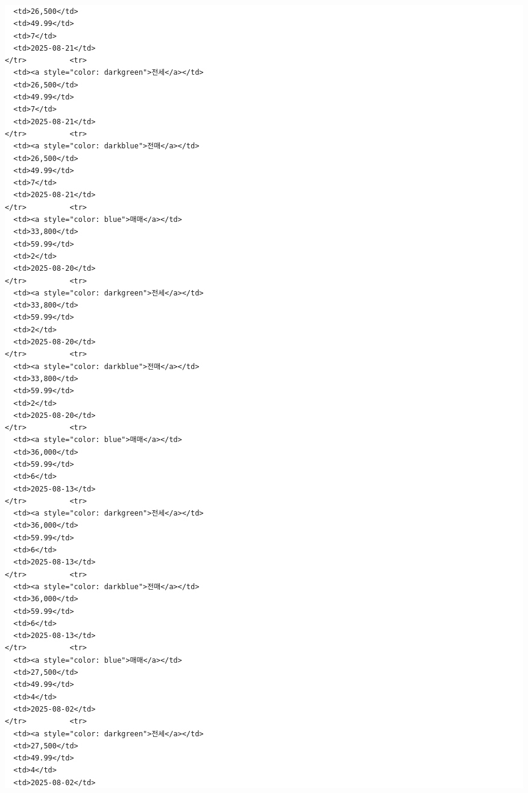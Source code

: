       <td>26,500</td>
      <td>49.99</td>
      <td>7</td>
      <td>2025-08-21</td>
    </tr>          <tr>
      <td><a style="color: darkgreen">전세</a></td>
      <td>26,500</td>
      <td>49.99</td>
      <td>7</td>
      <td>2025-08-21</td>
    </tr>          <tr>
      <td><a style="color: darkblue">전매</a></td>
      <td>26,500</td>
      <td>49.99</td>
      <td>7</td>
      <td>2025-08-21</td>
    </tr>          <tr>
      <td><a style="color: blue">매매</a></td>
      <td>33,800</td>
      <td>59.99</td>
      <td>2</td>
      <td>2025-08-20</td>
    </tr>          <tr>
      <td><a style="color: darkgreen">전세</a></td>
      <td>33,800</td>
      <td>59.99</td>
      <td>2</td>
      <td>2025-08-20</td>
    </tr>          <tr>
      <td><a style="color: darkblue">전매</a></td>
      <td>33,800</td>
      <td>59.99</td>
      <td>2</td>
      <td>2025-08-20</td>
    </tr>          <tr>
      <td><a style="color: blue">매매</a></td>
      <td>36,000</td>
      <td>59.99</td>
      <td>6</td>
      <td>2025-08-13</td>
    </tr>          <tr>
      <td><a style="color: darkgreen">전세</a></td>
      <td>36,000</td>
      <td>59.99</td>
      <td>6</td>
      <td>2025-08-13</td>
    </tr>          <tr>
      <td><a style="color: darkblue">전매</a></td>
      <td>36,000</td>
      <td>59.99</td>
      <td>6</td>
      <td>2025-08-13</td>
    </tr>          <tr>
      <td><a style="color: blue">매매</a></td>
      <td>27,500</td>
      <td>49.99</td>
      <td>4</td>
      <td>2025-08-02</td>
    </tr>          <tr>
      <td><a style="color: darkgreen">전세</a></td>
      <td>27,500</td>
      <td>49.99</td>
      <td>4</td>
      <td>2025-08-02</td>